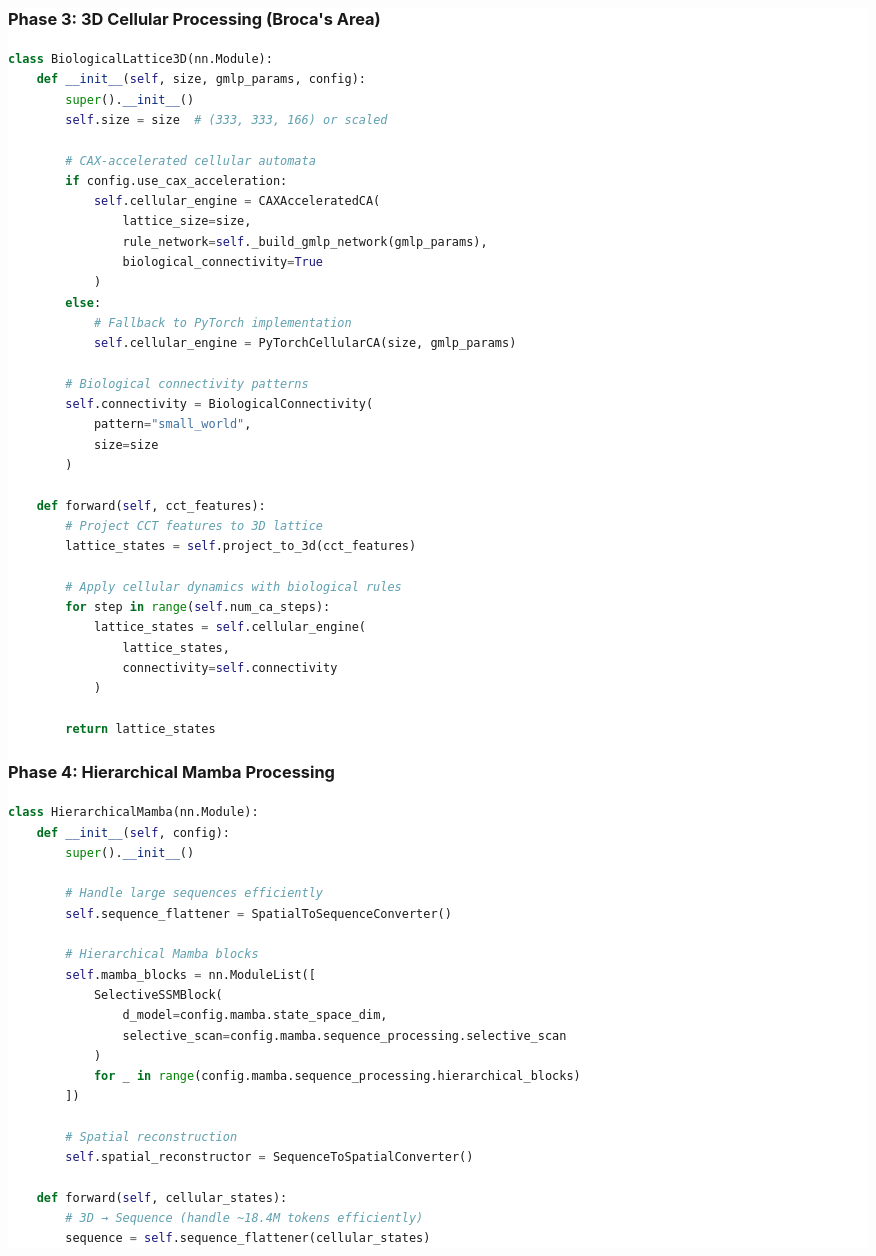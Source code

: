 ### **Phase 3: 3D Cellular Processing (Broca's Area)**

```python
class BiologicalLattice3D(nn.Module):
    def __init__(self, size, gmlp_params, config):
        super().__init__()
        self.size = size  # (333, 333, 166) or scaled

        # CAX-accelerated cellular automata
        if config.use_cax_acceleration:
            self.cellular_engine = CAXAcceleratedCA(
                lattice_size=size,
                rule_network=self._build_gmlp_network(gmlp_params),
                biological_connectivity=True
            )
        else:
            # Fallback to PyTorch implementation
            self.cellular_engine = PyTorchCellularCA(size, gmlp_params)

        # Biological connectivity patterns
        self.connectivity = BiologicalConnectivity(
            pattern="small_world",
            size=size
        )

    def forward(self, cct_features):
        # Project CCT features to 3D lattice
        lattice_states = self.project_to_3d(cct_features)

        # Apply cellular dynamics with biological rules
        for step in range(self.num_ca_steps):
            lattice_states = self.cellular_engine(
                lattice_states,
                connectivity=self.connectivity
            )

        return lattice_states
```

### **Phase 4: Hierarchical Mamba Processing**

```python
class HierarchicalMamba(nn.Module):
    def __init__(self, config):
        super().__init__()

        # Handle large sequences efficiently
        self.sequence_flattener = SpatialToSequenceConverter()

        # Hierarchical Mamba blocks
        self.mamba_blocks = nn.ModuleList([
            SelectiveSSMBlock(
                d_model=config.mamba.state_space_dim,
                selective_scan=config.mamba.sequence_processing.selective_scan
            )
            for _ in range(config.mamba.sequence_processing.hierarchical_blocks)
        ])

        # Spatial reconstruction
        self.spatial_reconstructor = SequenceToSpatialConverter()

    def forward(self, cellular_states):
        # 3D → Sequence (handle ~18.4M tokens efficiently)
        sequence = self.sequence_flattener(cellular_states)
```